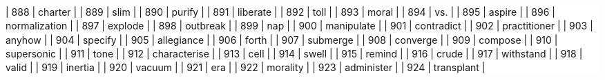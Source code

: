 |    888 | charter        |
|    889 | slim           |
|    890 | purify         |
|    891 | liberate       |
|    892 | toll           |
|    893 | moral          |
|    894 | vs.            |
|    895 | aspire         |
|    896 | normalization  |
|    897 | explode        |
|    898 | outbreak       |
|    899 | nap            |
|    900 | manipulate     |
|    901 | contradict     |
|    902 | practitioner   |
|    903 | anyhow         |
|    904 | specify        |
|    905 | allegiance     |
|    906 | forth          |
|    907 | submerge       |
|    908 | converge       |
|    909 | compose        |
|    910 | supersonic     |
|    911 | tone           |
|    912 | characterise   |
|    913 | cell           |
|    914 | swell          |
|    915 | remind         |
|    916 | crude          |
|    917 | withstand      |
|    918 | valid          |
|    919 | inertia        |
|    920 | vacuum         |
|    921 | era            |
|    922 | morality       |
|    923 | administer     |
|    924 | transplant     |